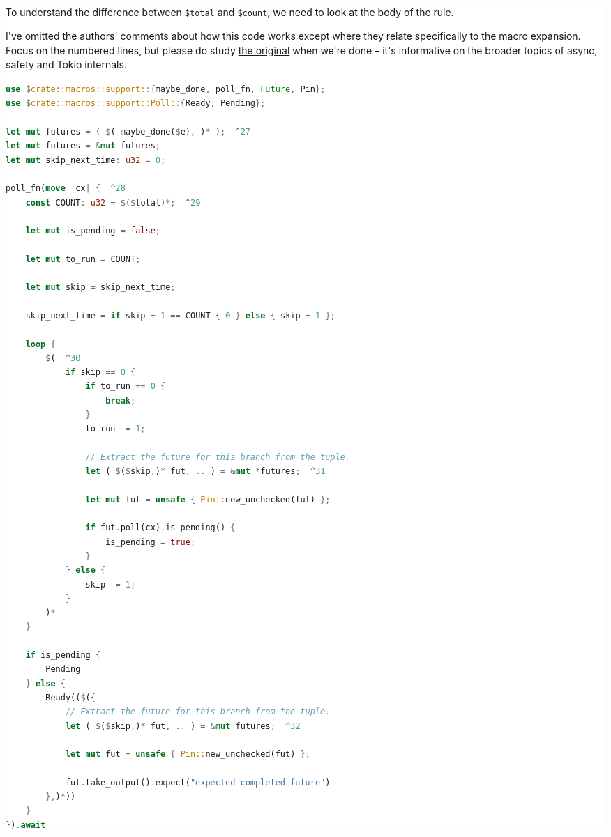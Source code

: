 To understand the difference between `$total` and `$count`, we need to look at the body of the rule.

I've omitted the authors' comments about how this code works except where they relate specifically to the macro expansion. Focus on the numbered lines, but please do study [the original](https://github.com/tokio-rs/tokio/blob/39cf6bba0035bbb32fe89bf8ad0189e96fa2d926/tokio/src/macros/join.rs#L58) when we're done – it's informative on the broader topics of async, safety and Tokio internals.

```rust
use $crate::macros::support::{maybe_done, poll_fn, Future, Pin};  
use $crate::macros::support::Poll::{Ready, Pending};  
  
let mut futures = ( $( maybe_done($e), )* );  ^27
let mut futures = &mut futures;  
let mut skip_next_time: u32 = 0;  
  
poll_fn(move |cx| {  ^28
    const COUNT: u32 = $($total)*;  ^29
  
    let mut is_pending = false;  
  
    let mut to_run = COUNT;  
  
    let mut skip = skip_next_time;  
  
    skip_next_time = if skip + 1 == COUNT { 0 } else { skip + 1 };  
  
	loop {  
	    $(  ^30
	        if skip == 0 {  
	            if to_run == 0 {  
	                break;  
	            }  
	            to_run -= 1;  
	  
	            // Extract the future for this branch from the tuple.  
	            let ( $($skip,)* fut, .. ) = &mut *futures;  ^31
	  
				let mut fut = unsafe { Pin::new_unchecked(fut) };  
	  
	            if fut.poll(cx).is_pending() {  
	                is_pending = true;  
	            }  
	        } else {  
	            skip -= 1;  
	        }  
	    )*  
    }  
  
    if is_pending {  
        Pending  
    } else {  
        Ready(($({  
            // Extract the future for this branch from the tuple.  
            let ( $($skip,)* fut, .. ) = &mut futures;  ^32
  
			let mut fut = unsafe { Pin::new_unchecked(fut) };  
  
            fut.take_output().expect("expected completed future")  
        },)*))  
    }  
}).await
```
